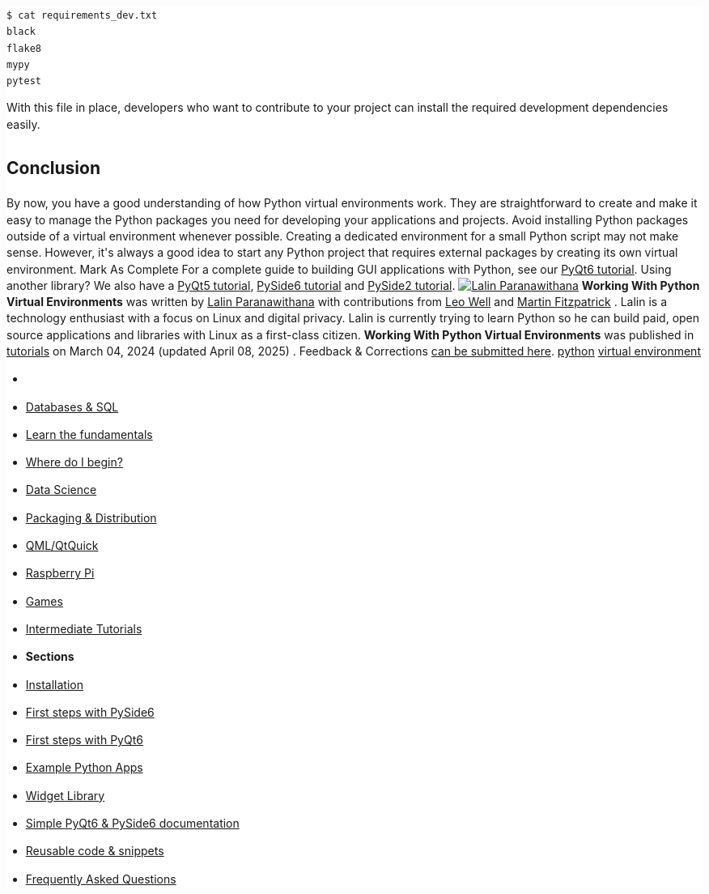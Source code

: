 ```
$ cat requirements_dev.txt
black
flake8
mypy
pytest

```

With this file in place, developers who want to contribute to your project can install the required development dependencies easily.
## Conclusion
By now, you have a good understanding of how Python virtual environments work. They are straightforward to create and make it easy to manage the Python packages you need for developing your applications and projects.
Avoid installing Python packages outside of a virtual environment whenever possible. Creating a dedicated environment for a small Python script may not make sense. However, it's always a good idea to start any Python project that requires external packages by creating its own virtual environment.
Mark As Complete 
For a complete guide to building GUI applications with Python, see our [PyQt6 tutorial](https://www.pythonguis.com/pyqt6-tutorial/). Using another library? We also have a [PyQt5 tutorial](https://www.pythonguis.com/pyqt5-tutorial/), [PySide6 tutorial](https://www.pythonguis.com/pyside6-tutorial/) and [PySide2 tutorial](https://www.pythonguis.com/pyside2-tutorial/).
[![Lalin Paranawithana](https://www.pythonguis.com/static/theme/images/authors/lalin-paranawithana.jpg)](https://www.pythonguis.com/authors/lalin-paranawithana/)
**Working With Python Virtual Environments** was written by [Lalin Paranawithana](https://www.pythonguis.com/authors/lalin-paranawithana/) with contributions from [Leo Well](https://www.pythonguis.com/authors/leo-well/) and [Martin Fitzpatrick](https://www.pythonguis.com/authors/martin-fitzpatrick/) . 
Lalin is a technology enthusiast with a focus on Linux and digital privacy. Lalin is currently trying to learn Python so he can build paid, open source applications and libraries with Linux as a first-class citizen. 
**Working With Python Virtual Environments** was published in [tutorials](https://www.pythonguis.com/tutorials/) on March 04, 2024 (updated April 08, 2025) . Feedback & Corrections [can be submitted here](https://tally.so/r/wbvxNE). 
[python](https://www.pythonguis.com/topics/python/) [virtual environment](https://www.pythonguis.com/topics/virtual-environment/)
  * [](https://www.pythonguis.com/ "Python GUIs")
  * [Databases & SQL](https://www.pythonguis.com/topics/databases/)
  * [Learn the fundamentals](https://www.pythonguis.com/topics/foundation/)
  * [Where do I begin?](https://www.pythonguis.com/topics/getting-started/)
  * [Data Science](https://www.pythonguis.com/topics/data-science/)
  * [Packaging & Distribution](https://www.pythonguis.com/topics/packaging/)
  * [QML/QtQuick](https://www.pythonguis.com/topics/qml/)
  * [Raspberry Pi](https://www.pythonguis.com/topics/raspberry-pi/)
  * [Games](https://www.pythonguis.com/topics/games/)
  * [Intermediate Tutorials](https://www.pythonguis.com/topics/intermediate/)


  * **Sections**
  * [Installation](https://www.pythonguis.com/installation/)
  * [First steps with PySide6](https://www.pythonguis.com/tutorials/pyside6-creating-your-first-window/)
  * [First steps with PyQt6](https://www.pythonguis.com/tutorials/pyqt6-creating-your-first-window/)
  * [Example Python Apps](https://www.pythonguis.com/examples/)
  * [Widget Library](https://www.pythonguis.com/widgets/)
  * [Simple PyQt6 & PySide6 documentation](https://www.pythonguis.com/docs/)
  * [Reusable code & snippets](https://www.pythonguis.com/code/)
  * [Frequently Asked Questions](https://www.pythonguis.com/faq/)
